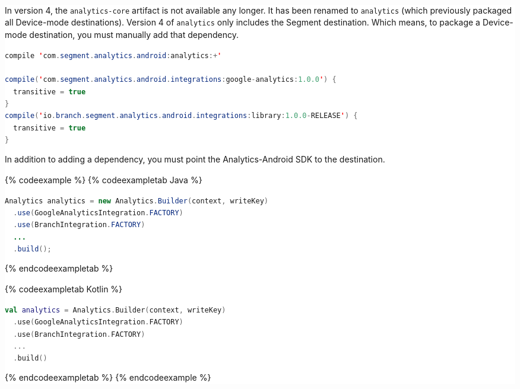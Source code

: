 In version 4, the `analytics-core` artifact is not available any longer. It has been renamed to `analytics` (which previously packaged all Device-mode destinations). Version 4 of `analytics` only includes the Segment destination. Which means, to package a Device-mode destination, you must manually add that dependency.

```java
compile 'com.segment.analytics.android:analytics:+'

compile('com.segment.analytics.android.integrations:google-analytics:1.0.0') {
  transitive = true
}
compile('io.branch.segment.analytics.android.integrations:library:1.0.0-RELEASE') {
  transitive = true
}
```

In addition to adding a dependency, you must point the Analytics-Android SDK to the destination.

{% codeexample %}
{% codeexampletab Java %}
```java
Analytics analytics = new Analytics.Builder(context, writeKey)
  .use(GoogleAnalyticsIntegration.FACTORY)
  .use(BranchIntegration.FACTORY)
  ...
  .build();
```
{% endcodeexampletab %}

{% codeexampletab Kotlin %}
```kotlin
val analytics = Analytics.Builder(context, writeKey)
  .use(GoogleAnalyticsIntegration.FACTORY)
  .use(BranchIntegration.FACTORY)
  ...
  .build()
```
{% endcodeexampletab %}
{% endcodeexample %}
